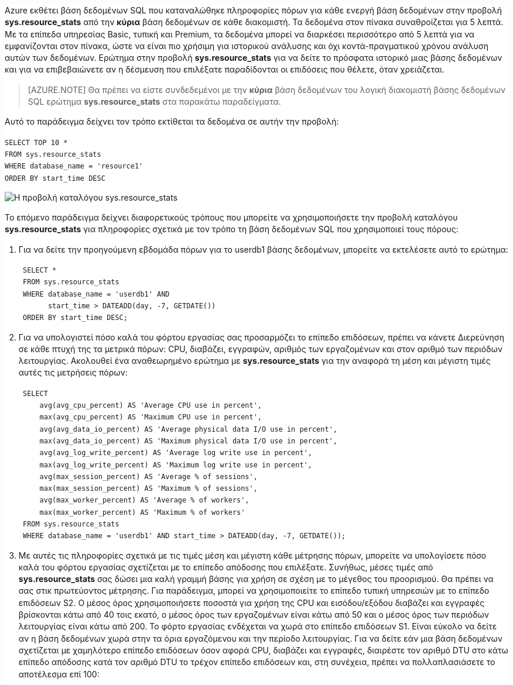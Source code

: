 Azure εκθέτει βάση δεδομένων SQL που καταναλώθηκε πληροφορίες πόρων για κάθε ενεργή βάση δεδομένων στην προβολή **sys.resource_stats** από την **κύρια** βάση δεδομένων σε κάθε διακομιστή. Τα δεδομένα στον πίνακα συναθροίζεται για 5 λεπτά. Με τα επίπεδα υπηρεσίας Basic, τυπική και Premium, τα δεδομένα μπορεί να διαρκέσει περισσότερο από 5 λεπτά για να εμφανίζονται στον πίνακα, ώστε να είναι πιο χρήσιμη για ιστορικού ανάλυσης και όχι κοντά-πραγματικού χρόνου ανάλυση αυτών των δεδομένων. Ερώτημα στην προβολή **sys.resource_stats** για να δείτε το πρόσφατα ιστορικό μιας βάσης δεδομένων και για να επιβεβαιώνετε αν η δέσμευση που επιλέξατε παραδίδονται οι επιδόσεις που θέλετε, όταν χρειάζεται.

>[AZURE.NOTE] Θα πρέπει να είστε συνδεδεμένοι με την **κύρια** βάση δεδομένων του λογική διακομιστή βάσης δεδομένων SQL ερώτημα **sys.resource_stats** στα παρακάτω παραδείγματα.

Αυτό το παράδειγμα δείχνει τον τρόπο εκτίθεται τα δεδομένα σε αυτήν την προβολή:

    SELECT TOP 10 *
    FROM sys.resource_stats
    WHERE database_name = 'resource1'
    ORDER BY start_time DESC

![Η προβολή καταλόγου sys.resource_stats](./media/sql-database-performance-guidance/sys_resource_stats.png)

Το επόμενο παράδειγμα δείχνει διαφορετικούς τρόπους που μπορείτε να χρησιμοποιήσετε την προβολή καταλόγου **sys.resource_stats** για πληροφορίες σχετικά με τον τρόπο τη βάση δεδομένων SQL που χρησιμοποιεί τους πόρους:

1. Για να δείτε την προηγούμενη εβδομάδα πόρων για το userdb1 βάσης δεδομένων, μπορείτε να εκτελέσετε αυτό το ερώτημα:

        SELECT *
        FROM sys.resource_stats
        WHERE database_name = 'userdb1' AND
              start_time > DATEADD(day, -7, GETDATE())
        ORDER BY start_time DESC;

2. Για να υπολογιστεί πόσο καλά του φόρτου εργασίας σας προσαρμόζει το επίπεδο επιδόσεων, πρέπει να κάνετε Διερεύνηση σε κάθε πτυχή της τα μετρικά πόρων: CPU, διαβάζει, εγγραφών, αριθμός των εργαζομένων και στον αριθμό των περιόδων λειτουργίας. Ακολουθεί ένα αναθεωρημένο ερώτημα με **sys.resource_stats** για την αναφορά τη μέση και μέγιστη τιμές αυτές τις μετρήσεις πόρων:

        SELECT
            avg(avg_cpu_percent) AS 'Average CPU use in percent',
            max(avg_cpu_percent) AS 'Maximum CPU use in percent',
            avg(avg_data_io_percent) AS 'Average physical data I/O use in percent',
            max(avg_data_io_percent) AS 'Maximum physical data I/O use in percent',
            avg(avg_log_write_percent) AS 'Average log write use in percent',
            max(avg_log_write_percent) AS 'Maximum log write use in percent',
            avg(max_session_percent) AS 'Average % of sessions',
            max(max_session_percent) AS 'Maximum % of sessions',
            avg(max_worker_percent) AS 'Average % of workers',
            max(max_worker_percent) AS 'Maximum % of workers'
        FROM sys.resource_stats
        WHERE database_name = 'userdb1' AND start_time > DATEADD(day, -7, GETDATE());

3. Με αυτές τις πληροφορίες σχετικά με τις τιμές μέση και μέγιστη κάθε μέτρησης πόρων, μπορείτε να υπολογίσετε πόσο καλά του φόρτου εργασίας σχετίζεται με το επίπεδο απόδοσης που επιλέξατε. Συνήθως, μέσες τιμές από **sys.resource_stats** σας δώσει μια καλή γραμμή βάσης για χρήση σε σχέση με το μέγεθος του προορισμού. Θα πρέπει να σας στικ πρωτεύοντος μέτρησης. Για παράδειγμα, μπορεί να χρησιμοποιείτε το επίπεδο τυπική υπηρεσιών με το επίπεδο επιδόσεων S2. Ο μέσος όρος χρησιμοποιήσετε ποσοστά για χρήση της CPU και εισόδου/εξόδου διαβάζει και εγγραφές βρίσκονται κάτω από 40 τοις εκατό, ο μέσος όρος των εργαζομένων είναι κάτω από 50 και ο μέσος όρος των περιόδων λειτουργίας είναι κάτω από 200. Το φόρτο εργασίας ενδέχεται να χωρά στο επίπεδο επιδόσεων S1. Είναι εύκολο να δείτε αν η βάση δεδομένων χωρά στην τα όρια εργαζόμενου και την περίοδο λειτουργίας. Για να δείτε εάν μια βάση δεδομένων σχετίζεται με χαμηλότερο επίπεδο επιδόσεων όσον αφορά CPU, διαβάζει και εγγραφές, διαιρέστε τον αριθμό DTU στο κάτω επίπεδο απόδοσης κατά τον αριθμό DTU το τρέχον επίπεδο επιδόσεων και, στη συνέχεια, πρέπει να πολλαπλασιάσετε το αποτέλεσμα επί 100:
